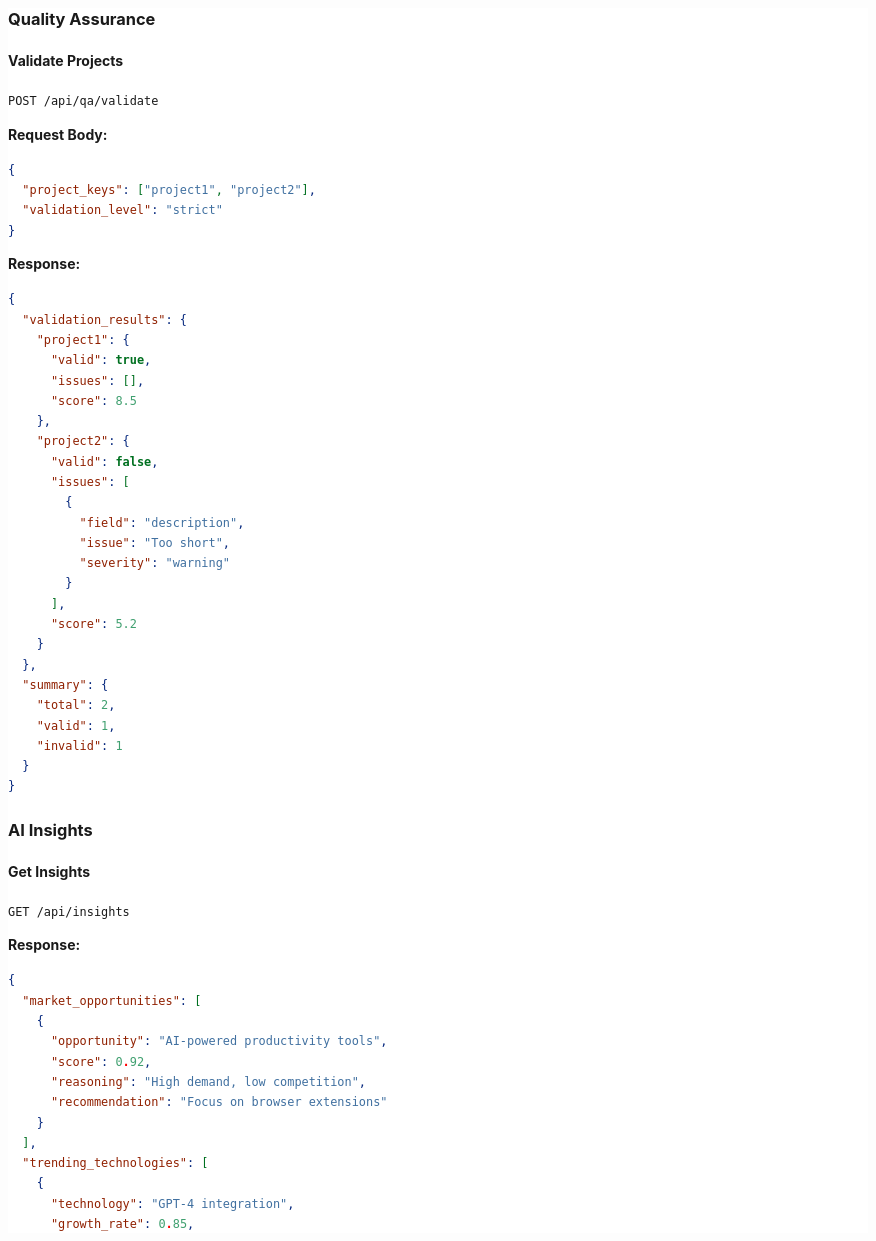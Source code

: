### Quality Assurance

#### Validate Projects
```http
POST /api/qa/validate
```

**Request Body:**
```json
{
  "project_keys": ["project1", "project2"],
  "validation_level": "strict"
}
```

**Response:**
```json
{
  "validation_results": {
    "project1": {
      "valid": true,
      "issues": [],
      "score": 8.5
    },
    "project2": {
      "valid": false,
      "issues": [
        {
          "field": "description",
          "issue": "Too short",
          "severity": "warning"
        }
      ],
      "score": 5.2
    }
  },
  "summary": {
    "total": 2,
    "valid": 1,
    "invalid": 1
  }
}
```

### AI Insights

#### Get Insights
```http
GET /api/insights
```

**Response:**
```json
{
  "market_opportunities": [
    {
      "opportunity": "AI-powered productivity tools",
      "score": 0.92,
      "reasoning": "High demand, low competition",
      "recommendation": "Focus on browser extensions"
    }
  ],
  "trending_technologies": [
    {
      "technology": "GPT-4 integration",
      "growth_rate": 0.85,
```